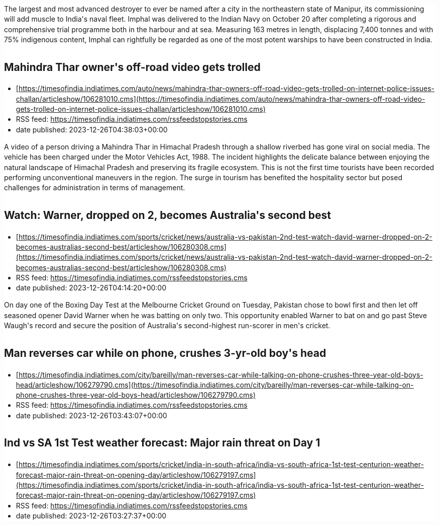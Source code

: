 The largest and most advanced destroyer to ever be named after a city in the northeastern state of Manipur, its commissioning will add muscle to India's naval fleet. Imphal was delivered to the Indian Navy on October 20 after completing a rigorous and comprehensive trial programme both in the harbour and at sea. Measuring 163 metres in length, displacing 7,400 tonnes and with 75% indigenous content, Imphal can rightfully be regarded as one of the most potent warships to have been constructed in India.

## Mahindra Thar owner's off-road video gets trolled
 - [https://timesofindia.indiatimes.com/auto/news/mahindra-thar-owners-off-road-video-gets-trolled-on-internet-police-issues-challan/articleshow/106281010.cms](https://timesofindia.indiatimes.com/auto/news/mahindra-thar-owners-off-road-video-gets-trolled-on-internet-police-issues-challan/articleshow/106281010.cms)
 - RSS feed: https://timesofindia.indiatimes.com/rssfeedstopstories.cms
 - date published: 2023-12-26T04:38:03+00:00

A video of a person driving a Mahindra Thar in Himachal Pradesh through a shallow riverbed has gone viral on social media. The vehicle has been charged under the Motor Vehicles Act, 1988. The incident highlights the delicate balance between enjoying the natural landscape of Himachal Pradesh and preserving its fragile ecosystem. This is not the first time tourists have been recorded performing unconventional maneuvers in the region. The surge in tourism has benefited the hospitality sector but posed challenges for administration in terms of management.

## Watch: Warner, dropped on 2, becomes Australia's second best
 - [https://timesofindia.indiatimes.com/sports/cricket/news/australia-vs-pakistan-2nd-test-watch-david-warner-dropped-on-2-becomes-australias-second-best/articleshow/106280308.cms](https://timesofindia.indiatimes.com/sports/cricket/news/australia-vs-pakistan-2nd-test-watch-david-warner-dropped-on-2-becomes-australias-second-best/articleshow/106280308.cms)
 - RSS feed: https://timesofindia.indiatimes.com/rssfeedstopstories.cms
 - date published: 2023-12-26T04:14:20+00:00

On day one of the Boxing Day Test at the Melbourne Cricket Ground on Tuesday, Pakistan chose to bowl first and then let off seasoned opener David Warner when he was batting on only two. This opportunity enabled Warner to bat on and go past Steve Waugh's record and secure the position of Australia's second-highest run-scorer in men's cricket.

## Man reverses car while on phone, crushes 3-yr-old boy's head
 - [https://timesofindia.indiatimes.com/city/bareilly/man-reverses-car-while-talking-on-phone-crushes-three-year-old-boys-head/articleshow/106279790.cms](https://timesofindia.indiatimes.com/city/bareilly/man-reverses-car-while-talking-on-phone-crushes-three-year-old-boys-head/articleshow/106279790.cms)
 - RSS feed: https://timesofindia.indiatimes.com/rssfeedstopstories.cms
 - date published: 2023-12-26T03:43:07+00:00



## Ind vs SA 1st Test weather forecast: Major rain threat on Day 1
 - [https://timesofindia.indiatimes.com/sports/cricket/india-in-south-africa/india-vs-south-africa-1st-test-centurion-weather-forecast-major-rain-threat-on-opening-day/articleshow/106279197.cms](https://timesofindia.indiatimes.com/sports/cricket/india-in-south-africa/india-vs-south-africa-1st-test-centurion-weather-forecast-major-rain-threat-on-opening-day/articleshow/106279197.cms)
 - RSS feed: https://timesofindia.indiatimes.com/rssfeedstopstories.cms
 - date published: 2023-12-26T03:27:37+00:00
